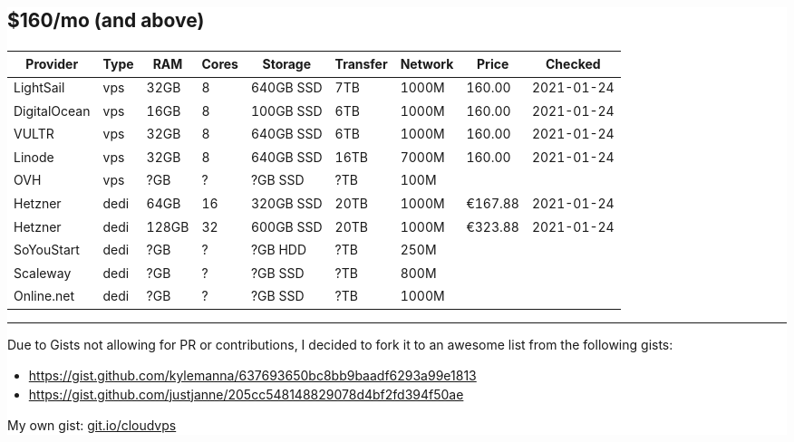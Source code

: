 $160/mo (and above)
------

| Provider               | Type | RAM   | Cores | Storage    | Transfer | Network | Price  | Checked    |
| ---------------------- | ---- | ----- | ----- | ---------- | -------- | ------- | ------ | ---------- |
| LightSail              |  vps |  32GB |     8 |  640GB SSD |      7TB |   1000M | 160.00 | 2021-01-24 |
| DigitalOcean           |  vps |  16GB |     8 |  100GB SSD |      6TB |   1000M | 160.00 | 2021-01-24 |
| VULTR                  |  vps |  32GB |     8 |  640GB SSD |      6TB |   1000M | 160.00 | 2021-01-24 |
| Linode                 |  vps |  32GB |     8 |  640GB SSD |     16TB |   7000M | 160.00 | 2021-01-24 |
| OVH                    |  vps |  ?GB  |     ? |    ?GB SSD |      ?TB |    100M |        |            |
| Hetzner                | dedi | 64GB |     16 |  320GB SSD |     20TB |   1000M |€167.88 | 2021-01-24 |
| Hetzner                | dedi |128GB |     32 |  600GB SSD |     20TB |   1000M |€323.88 | 2021-01-24 |
| SoYouStart             | dedi |  ?GB  |     ? |    ?GB HDD |      ?TB |    250M |        |            |
| Scaleway               | dedi |  ?GB  |     ? |    ?GB SSD |      ?TB |    800M |        |            |
| Online.net             | dedi |  ?GB  |     ? |    ?GB SSD |      ?TB |   1000M |        |            |



-------

Due to Gists not allowing for PR or contributions, I decided to fork it to an awesome list from the following gists:
* https://gist.github.com/kylemanna/637693650bc8bb9baadf6293a99e1813
* https://gist.github.com/justjanne/205cc548148829078d4bf2fd394f50ae

My own gist: [git.io/cloudvps](https://git.io/cloudvps)

